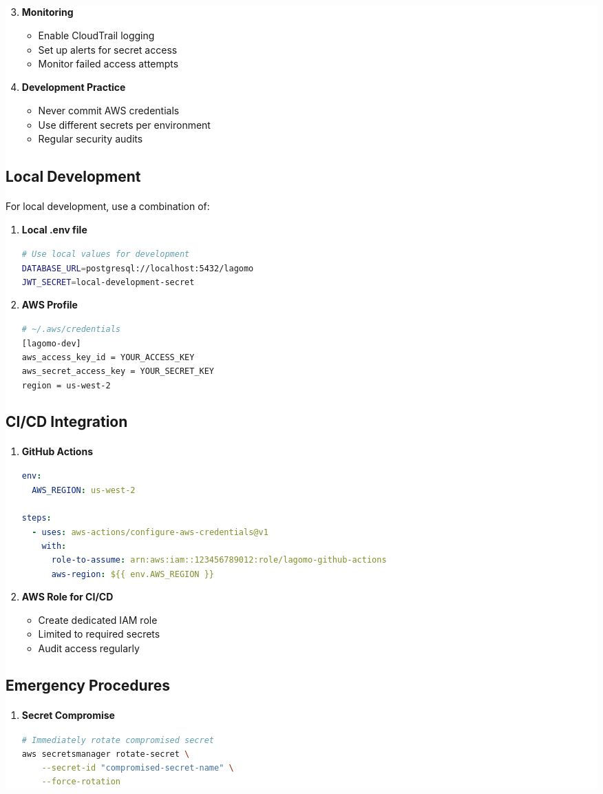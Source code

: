 3. **Monitoring**
   - Enable CloudTrail logging
   - Set up alerts for secret access
   - Monitor failed access attempts

4. **Development Practice**
   - Never commit AWS credentials
   - Use different secrets per environment
   - Regular security audits

## Local Development

For local development, use a combination of:

1. **Local .env file**
   ```bash
   # Use local values for development
   DATABASE_URL=postgresql://localhost:5432/lagomo
   JWT_SECRET=local-development-secret
   ```

2. **AWS Profile**
   ```bash
   # ~/.aws/credentials
   [lagomo-dev]
   aws_access_key_id = YOUR_ACCESS_KEY
   aws_secret_access_key = YOUR_SECRET_KEY
   region = us-west-2
   ```

## CI/CD Integration

1. **GitHub Actions**
   ```yaml
   env:
     AWS_REGION: us-west-2
   
   steps:
     - uses: aws-actions/configure-aws-credentials@v1
       with:
         role-to-assume: arn:aws:iam::123456789012:role/lagomo-github-actions
         aws-region: ${{ env.AWS_REGION }}
   ```

2. **AWS Role for CI/CD**
   - Create dedicated IAM role
   - Limited to required secrets
   - Audit access regularly

## Emergency Procedures

1. **Secret Compromise**
   ```bash
   # Immediately rotate compromised secret
   aws secretsmanager rotate-secret \
       --secret-id "compromised-secret-name" \
       --force-rotation
   ```
